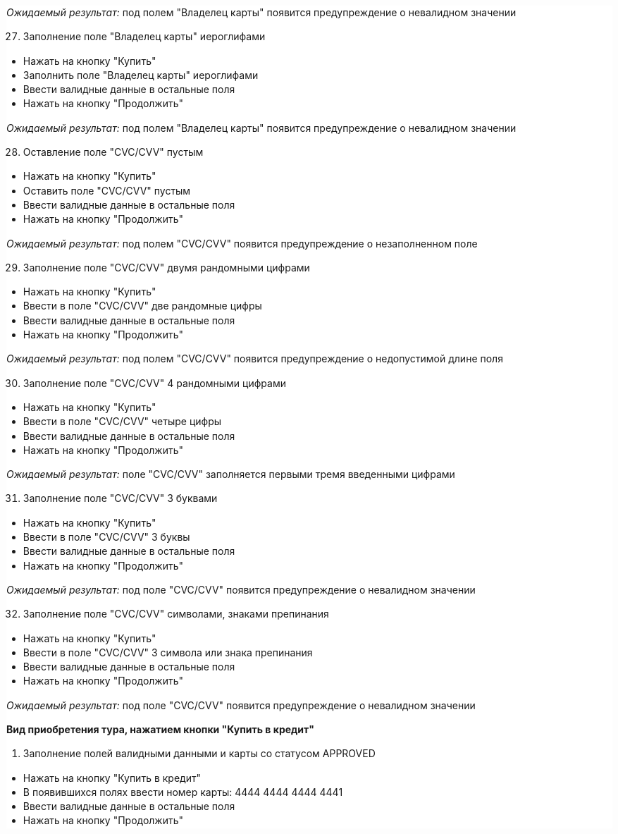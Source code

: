  *Ожидаемый результат:* под полем "Владелец карты" появится предупреждение о невалидном значении

27. Заполнение поле "Владелец карты" иероглифами
- Нажать на кнопку "Купить"
- Заполнить поле "Владелец карты" иероглифами
- Ввести валидные данные в остальные поля
- Нажать на кнопку "Продолжить"
  
 *Ожидаемый результат:* под полем "Владелец карты" появится предупреждение о невалидном значении

28. Оставление поле "CVC/CVV" пустым
- Нажать на кнопку "Купить"
- Оставить поле "CVC/CVV" пустым
- Ввести валидные данные в остальные поля
- Нажать на кнопку "Продолжить"
 
 *Ожидаемый результат:* под полем "CVC/CVV" появится предупреждение о незаполненном поле

29. Заполнение поле "CVC/CVV" двумя рандомными цифрами
- Нажать на кнопку "Купить"
- Ввести в поле "CVC/CVV" две рандомные цифры
- Ввести валидные данные в остальные поля
- Нажать на кнопку "Продолжить"
  
 *Ожидаемый результат:* под полем "CVC/CVV" появится предупреждение о недопустимой длине поля

30. Заполнение поле "CVC/CVV" 4 рандомными цифрами
- Нажать на кнопку "Купить"
- Ввести в поле "CVC/CVV" четыре цифры
- Ввести валидные данные в остальные поля
- Нажать на кнопку "Продолжить"
 
 *Ожидаемый результат:* поле "CVC/CVV" заполняется первыми тремя введенными цифрами

31.  Заполнение поле "CVC/CVV" 3 буквами
- Нажать на кнопку "Купить"
- Ввести в поле "CVC/CVV" 3 буквы
- Ввести валидные данные в остальные поля
- Нажать на кнопку "Продолжить"
  
 *Ожидаемый результат:* под поле "CVC/CVV" появится предупреждение о невалидном значении

32. Заполнение поле "CVC/CVV" символами, знаками препинания
- Нажать на кнопку "Купить"
- Ввести в поле "CVC/CVV" 3 символа или знака препинания
- Ввести валидные данные в остальные поля
- Нажать на кнопку "Продолжить"
  
 *Ожидаемый результат:* под поле "CVC/CVV" появится предупреждение о невалидном значении

__Вид приобретения тура, нажатием кнопки "Купить в кредит"__
1. Заполнение полей валидными данными и карты со статусом APPROVED
- Нажать на кнопку "Купить в кредит"
- В появившихся полях ввести номер карты: 4444 4444 4444 4441
- Ввести валидные данные в остальные поля
- Нажать на кнопку "Продолжить"
